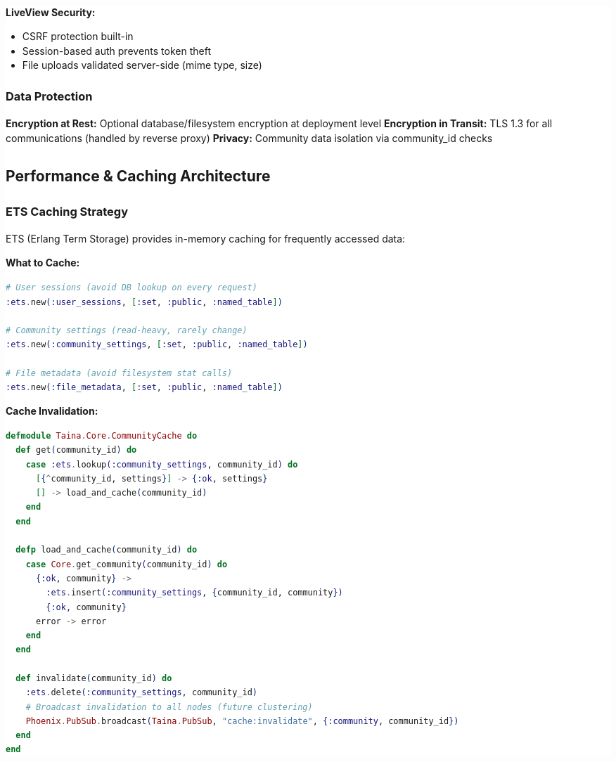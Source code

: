 **LiveView Security:**

- CSRF protection built-in
- Session-based auth prevents token theft
- File uploads validated server-side (mime type, size)

### Data Protection

**Encryption at Rest:** Optional database/filesystem encryption at deployment level
**Encryption in Transit:** TLS 1.3 for all communications (handled by reverse proxy)
**Privacy:** Community data isolation via community_id checks

## Performance & Caching Architecture

### ETS Caching Strategy

ETS (Erlang Term Storage) provides in-memory caching for frequently accessed data:

**What to Cache:**

```elixir
# User sessions (avoid DB lookup on every request)
:ets.new(:user_sessions, [:set, :public, :named_table])

# Community settings (read-heavy, rarely change)
:ets.new(:community_settings, [:set, :public, :named_table])

# File metadata (avoid filesystem stat calls)
:ets.new(:file_metadata, [:set, :public, :named_table])
```

**Cache Invalidation:**

```elixir
defmodule Taina.Core.CommunityCache do
  def get(community_id) do
    case :ets.lookup(:community_settings, community_id) do
      [{^community_id, settings}] -> {:ok, settings}
      [] -> load_and_cache(community_id)
    end
  end

  defp load_and_cache(community_id) do
    case Core.get_community(community_id) do
      {:ok, community} ->
        :ets.insert(:community_settings, {community_id, community})
        {:ok, community}
      error -> error
    end
  end

  def invalidate(community_id) do
    :ets.delete(:community_settings, community_id)
    # Broadcast invalidation to all nodes (future clustering)
    Phoenix.PubSub.broadcast(Taina.PubSub, "cache:invalidate", {:community, community_id})
  end
end
```
